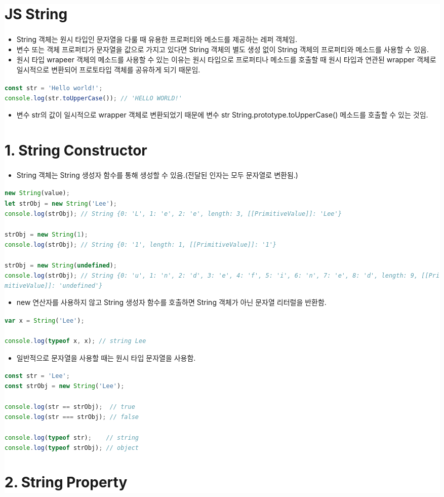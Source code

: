 # JS String

- String 객체는 원시 타입인 문자열을 다룰 때 유용한 프로퍼티와 메소드를 제공하는 레퍼 객체임.
- 변수 또는 객체 프로퍼티가 문자열을 값으로 가지고 있다면 String 객체의 별도 생성 없이 String 객체의 프로퍼티와 메소드를 사용할 수 있음.
- 원시 타입 wrapeer 객체의 메소드를 사용할 수 있는 이유는 원시 타입으로 프로퍼티나 메소드를 호출할 때 원시 타입과 연관된 wrapper 객체로 일시적으로 변환되어 프로토타입 객체를 공유하게 되기 때문임.

```jsx
const str = 'Hello world!';
console.log(str.toUpperCase()); // 'HELLO WORLD!'
```

- 변수 str의 값이 일시적으로 wrapper 객체로 변환되었기 때문에 변수 str String.prototype.toUpperCase() 메소드를 호출할 수 있는 것임.

# 1. String Constructor

- String 객체는 String 생성자 함수를 통해 생성할 수 있음.(전달된 인자는 모두 문자열로 변환됨.)

```jsx
new String(value);
let strObj = new String('Lee');
console.log(strObj); // String {0: 'L', 1: 'e', 2: 'e', length: 3, [[PrimitiveValue]]: 'Lee'}

strObj = new String(1);
console.log(strObj); // String {0: '1', length: 1, [[PrimitiveValue]]: '1'}

strObj = new String(undefined);
console.log(strObj); // String {0: 'u', 1: 'n', 2: 'd', 3: 'e', 4: 'f', 5: 'i', 6: 'n', 7: 'e', 8: 'd', length: 9, [[PrimitiveValue]]: 'undefined'}
```

- new 연산자를 사용하지 않고 String 생성자 함수를 호출하면 String 객체가 아닌 문자열 리터럴을 반환함.

```jsx
var x = String('Lee');

console.log(typeof x, x); // string Lee
```

- 일반적으로 문자열을 사용할 때는 원시 타입 문자열을 사용함.

```jsx
const str = 'Lee';
const strObj = new String('Lee');

console.log(str == strObj);  // true
console.log(str === strObj); // false

console.log(typeof str);    // string
console.log(typeof strObj); // object
```

# 2. String Property
